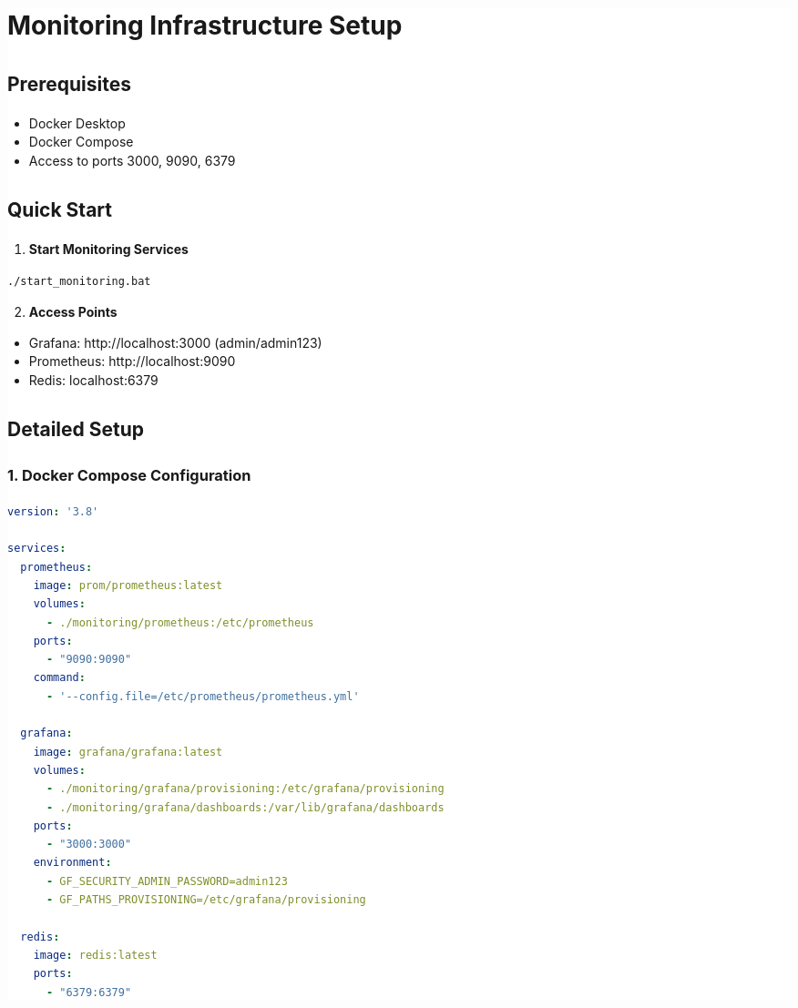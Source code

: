 # Monitoring Infrastructure Setup

## Prerequisites
- Docker Desktop
- Docker Compose
- Access to ports 3000, 9090, 6379

## Quick Start

1. **Start Monitoring Services**
```bash
./start_monitoring.bat
```

2. **Access Points**
- Grafana: http://localhost:3000 (admin/admin123)
- Prometheus: http://localhost:9090
- Redis: localhost:6379

## Detailed Setup

### 1. Docker Compose Configuration

```yaml
version: '3.8'

services:
  prometheus:
    image: prom/prometheus:latest
    volumes:
      - ./monitoring/prometheus:/etc/prometheus
    ports:
      - "9090:9090"
    command:
      - '--config.file=/etc/prometheus/prometheus.yml'

  grafana:
    image: grafana/grafana:latest
    volumes:
      - ./monitoring/grafana/provisioning:/etc/grafana/provisioning
      - ./monitoring/grafana/dashboards:/var/lib/grafana/dashboards
    ports:
      - "3000:3000"
    environment:
      - GF_SECURITY_ADMIN_PASSWORD=admin123
      - GF_PATHS_PROVISIONING=/etc/grafana/provisioning

  redis:
    image: redis:latest
    ports:
      - "6379:6379"
```
